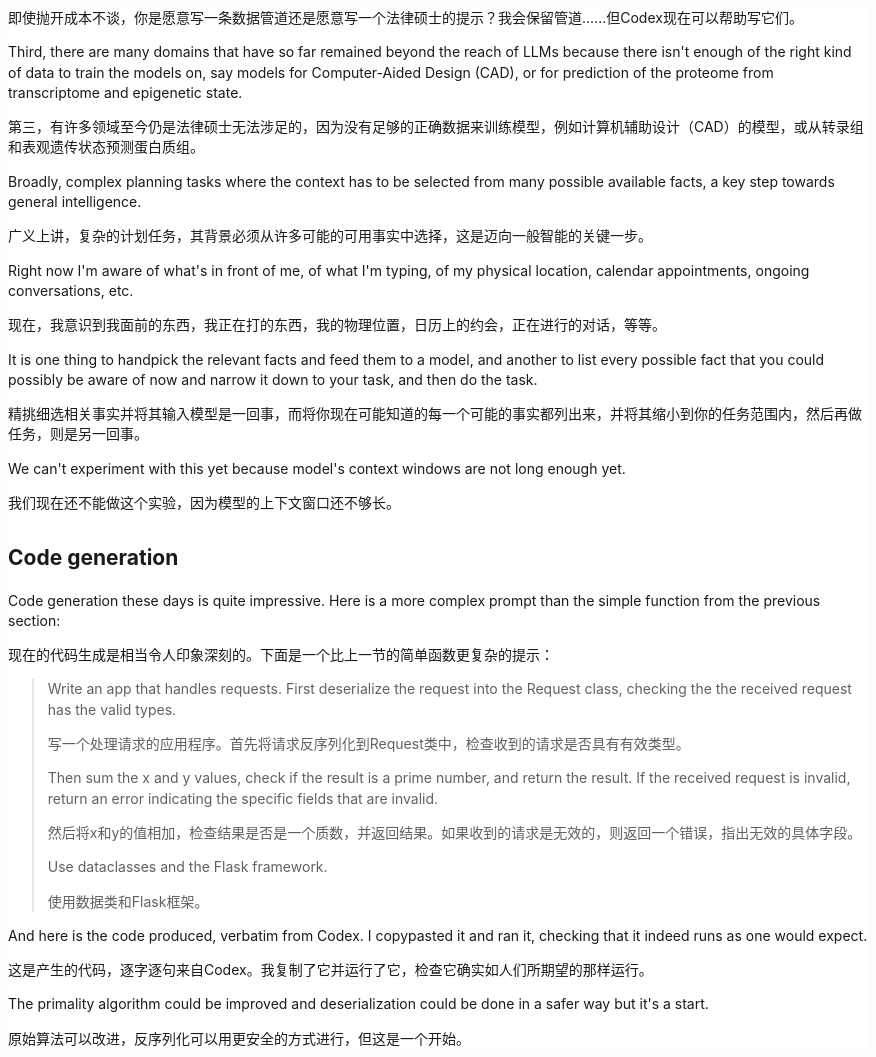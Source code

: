 即使抛开成本不谈，你是愿意写一条数据管道还是愿意写一个法律硕士的提示？我会保留管道......但Codex现在可以帮助写它们。

Third, there are many domains that have so far remained beyond the reach of LLMs because there isn't enough of the right kind of data to train the models on, say models for Computer-Aided Design (CAD), or for prediction of the proteome from transcriptome and epigenetic state.  

第三，有许多领域至今仍是法律硕士无法涉足的，因为没有足够的正确数据来训练模型，例如计算机辅助设计（CAD）的模型，或从转录组和表观遗传状态预测蛋白质组。  

Broadly, complex planning tasks where the context has to be selected from many possible available facts, a key step towards general intelligence.  

广义上讲，复杂的计划任务，其背景必须从许多可能的可用事实中选择，这是迈向一般智能的关键一步。  

Right now I'm aware of what's in front of me, of what I'm typing, of my physical location, calendar appointments, ongoing conversations, etc.  

现在，我意识到我面前的东西，我正在打的东西，我的物理位置，日历上的约会，正在进行的对话，等等。  

It is one thing to handpick the relevant facts and feed them to a model, and another to list every possible fact that you could possibly be aware of now and narrow it down to your task, and then do the task.  

精挑细选相关事实并将其输入模型是一回事，而将你现在可能知道的每一个可能的事实都列出来，并将其缩小到你的任务范围内，然后再做任务，则是另一回事。  

We can't experiment with this yet because model's context windows are not long enough yet.  

我们现在还不能做这个实验，因为模型的上下文窗口还不够长。

## Code generation

Code generation these days is quite impressive. Here is a more complex prompt than the simple function from the previous section:  

现在的代码生成是相当令人印象深刻的。下面是一个比上一节的简单函数更复杂的提示：

> Write an app that handles requests. First deserialize the request into the Request class, checking the the received request has the valid types.  
> 
> 写一个处理请求的应用程序。首先将请求反序列化到Request类中，检查收到的请求是否具有有效类型。  
> 
> Then sum the x and y values, check if the result is a prime number, and return the result. If the received request is invalid, return an error indicating the specific fields that are invalid.  
> 
> 然后将x和y的值相加，检查结果是否是一个质数，并返回结果。如果收到的请求是无效的，则返回一个错误，指出无效的具体字段。  
> 
> Use dataclasses and the Flask framework.  
> 
> 使用数据类和Flask框架。

And here is the code produced, verbatim from Codex. I copypasted it and ran it, checking that it indeed runs as one would expect.  

这是产生的代码，逐字逐句来自Codex。我复制了它并运行了它，检查它确实如人们所期望的那样运行。  

The primality algorithm could be improved and deserialization could be done in a safer way but it's a start.  

原始算法可以改进，反序列化可以用更安全的方式进行，但这是一个开始。
